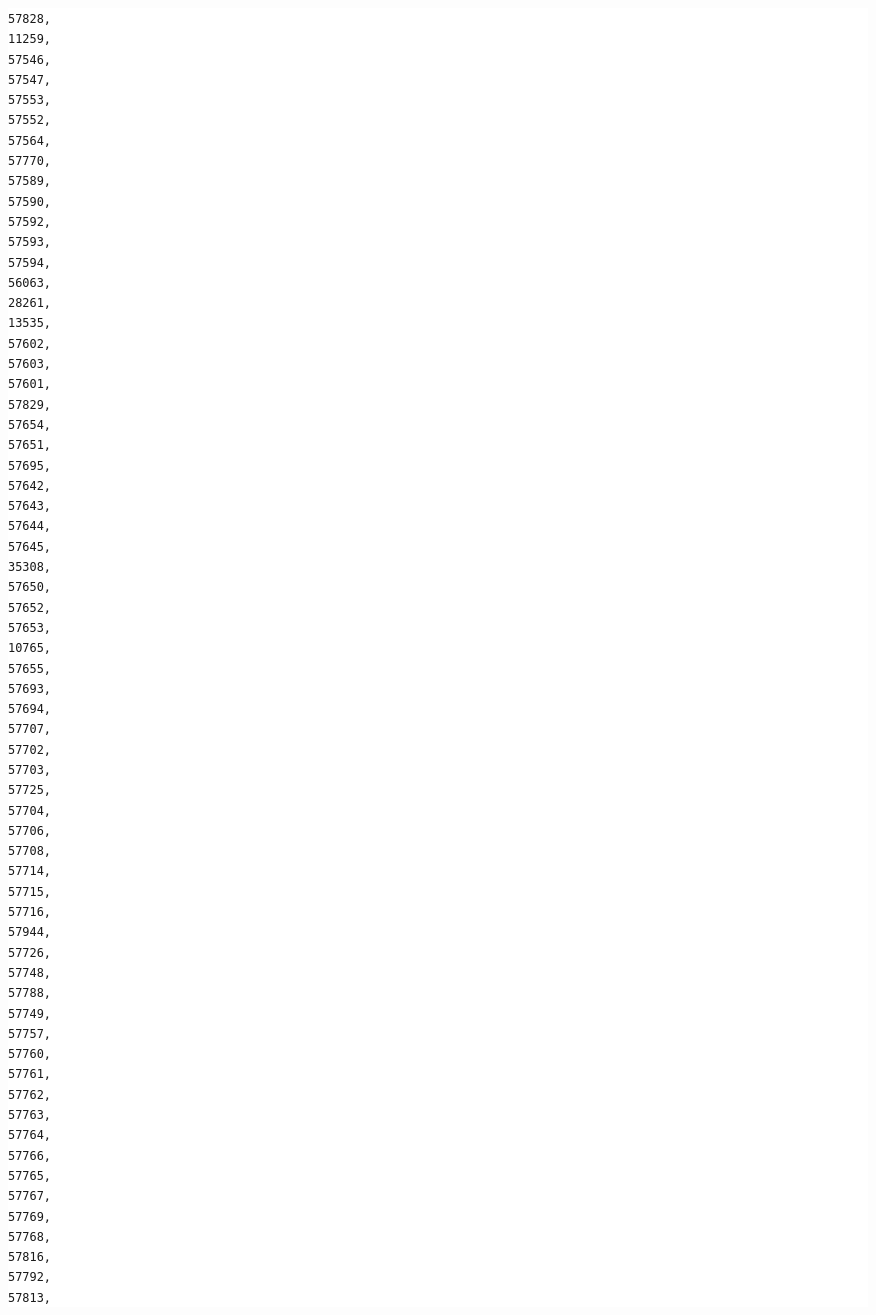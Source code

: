     57828, 
    11259, 
    57546, 
    57547, 
    57553, 
    57552, 
    57564, 
    57770, 
    57589, 
    57590, 
    57592, 
    57593, 
    57594, 
    56063, 
    28261, 
    13535, 
    57602, 
    57603, 
    57601, 
    57829, 
    57654, 
    57651, 
    57695, 
    57642, 
    57643, 
    57644, 
    57645, 
    35308, 
    57650, 
    57652, 
    57653, 
    10765, 
    57655, 
    57693, 
    57694, 
    57707, 
    57702, 
    57703, 
    57725, 
    57704, 
    57706, 
    57708, 
    57714, 
    57715, 
    57716, 
    57944, 
    57726, 
    57748, 
    57788, 
    57749, 
    57757, 
    57760, 
    57761, 
    57762, 
    57763, 
    57764, 
    57766, 
    57765, 
    57767, 
    57769, 
    57768, 
    57816, 
    57792, 
    57813, 